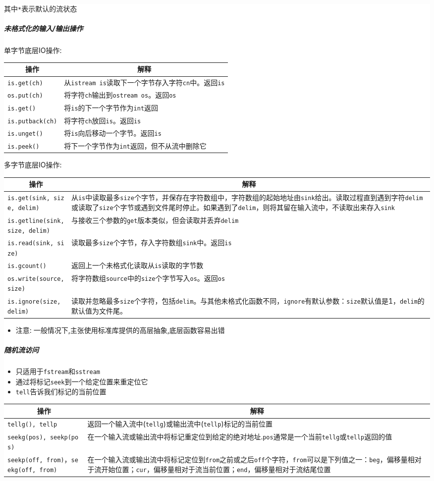  其中`*`表示默认的流状态

##### 未格式化的输入/输出操作

单字节底层IO操作:

| 操作             | 解释                                                 |
| ---------------- | ---------------------------------------------------- |
| `is.get(ch)`     | 从`istream is`读取下一个字节存入字符`cn`中。返回`is` |
| `os.put(ch)`     | 将字符`ch`输出到`ostream os`。返回`os`               |
| `is.get()`       | 将`is`的下一个字节作为`int`返回                      |
| `is.putback(ch)` | 将字符`ch`放回`is`。返回`is`                         |
| `is.unget()`     | 将`is`向后移动一个字节。返回`is`                     |
| `is.peek()`      | 将下一个字节作为`int`返回，但不从流中删除它          |

多字节底层IO操作:

| 操作                            | 解释                                                         |
| ------------------------------- | ------------------------------------------------------------ |
| `is.get(sink, size, delim)`     | 从`is`中读取最多`size`个字节，并保存在字符数组中，字符数组的起始地址由`sink`给出。读取过程直到遇到字符`delim`或读取了`size`个字节或遇到文件尾时停止。如果遇到了`delim`，则将其留在输入流中，不读取出来存入`sink` |
| `is.getline(sink, size, delim)` | 与接收三个参数的`get`版本类似，但会读取并丢弃`delim`         |
| `is.read(sink, size)`           | 读取最多`size`个字节，存入字符数组`sink`中。返回`is`         |
| `is.gcount()`                   | 返回上一个未格式化读取从`is`读取的字节数                     |
| `os.write(source, size)`        | 将字符数组`source`中的`size`个字节写入`os`。返回`os`         |
| `is.ignore(size, delim)`        | 读取并忽略最多`size`个字符，包括`delim`。与其他未格式化函数不同，`ignore`有默认参数：`size`默认值是1，`delim`的默认值为文件尾。 |

- 注意: 一般情况下,主张使用标准库提供的高层抽象,底层函数容易出错

##### 随机流访问

- 只适用于`fstream`和`sstream`
- 通过将标记`seek`到一个给定位置来重定位它
- `tell`告诉我们标记的当前位置

| 操作                                   | 解释                                                         |
| -------------------------------------- | ------------------------------------------------------------ |
| `tellg(), tellp`                       | 返回一个输入流中(`tellg`)或输出流中(`tellp`)标记的当前位置   |
| `seekg(pos), seekp(pos)`               | 在一个输入流或输出流中将标记重定位到给定的绝对地址.`pos`通常是一个当前`tellg`或`tellp`返回的值 |
| `seekp(off, from)`，`seekg(off, from)` | 在一个输入流或输出流中将标记定位到`from`之前或之后`off`个字符，`from`可以是下列值之一：`beg`，偏移量相对于流开始位置；`cur`，偏移量相对于流当前位置；`end`，偏移量相对于流结尾位置 |

